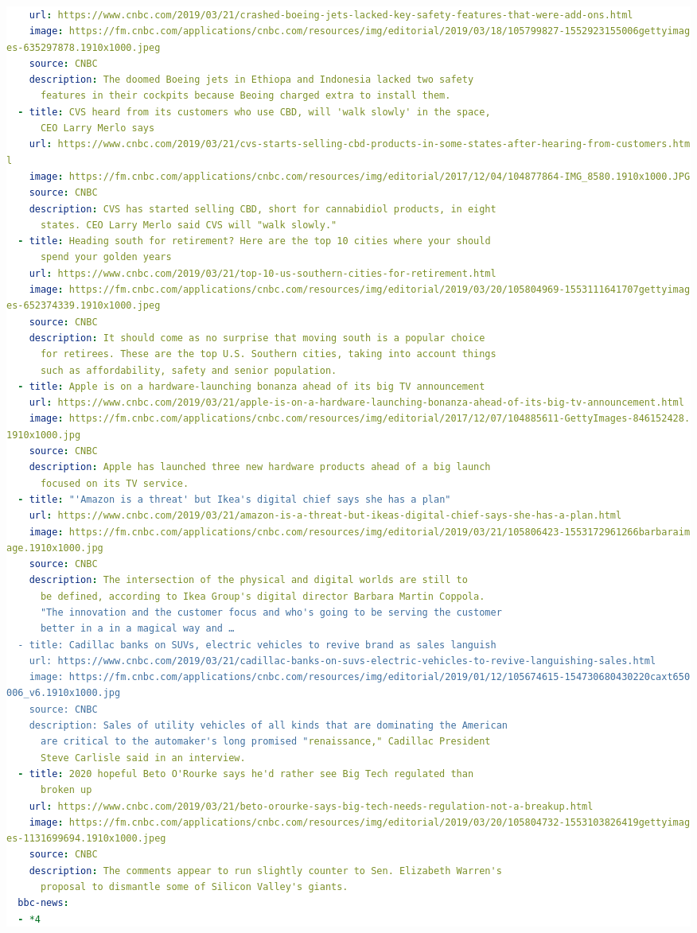 ```yaml
    url: https://www.cnbc.com/2019/03/21/crashed-boeing-jets-lacked-key-safety-features-that-were-add-ons.html
    image: https://fm.cnbc.com/applications/cnbc.com/resources/img/editorial/2019/03/18/105799827-1552923155006gettyimages-635297878.1910x1000.jpeg
    source: CNBC
    description: The doomed Boeing jets in Ethiopa and Indonesia lacked two safety
      features in their cockpits because Beoing charged extra to install them.
  - title: CVS heard from its customers who use CBD, will 'walk slowly' in the space,
      CEO Larry Merlo says
    url: https://www.cnbc.com/2019/03/21/cvs-starts-selling-cbd-products-in-some-states-after-hearing-from-customers.html
    image: https://fm.cnbc.com/applications/cnbc.com/resources/img/editorial/2017/12/04/104877864-IMG_8580.1910x1000.JPG
    source: CNBC
    description: CVS has started selling CBD, short for cannabidiol products, in eight
      states. CEO Larry Merlo said CVS will "walk slowly."
  - title: Heading south for retirement? Here are the top 10 cities where your should
      spend your golden years
    url: https://www.cnbc.com/2019/03/21/top-10-us-southern-cities-for-retirement.html
    image: https://fm.cnbc.com/applications/cnbc.com/resources/img/editorial/2019/03/20/105804969-1553111641707gettyimages-652374339.1910x1000.jpeg
    source: CNBC
    description: It should come as no surprise that moving south is a popular choice
      for retirees. These are the top U.S. Southern cities, taking into account things
      such as affordability, safety and senior population.
  - title: Apple is on a hardware-launching bonanza ahead of its big TV announcement
    url: https://www.cnbc.com/2019/03/21/apple-is-on-a-hardware-launching-bonanza-ahead-of-its-big-tv-announcement.html
    image: https://fm.cnbc.com/applications/cnbc.com/resources/img/editorial/2017/12/07/104885611-GettyImages-846152428.1910x1000.jpg
    source: CNBC
    description: Apple has launched three new hardware products ahead of a big launch
      focused on its TV service.
  - title: "'Amazon is a threat' but Ikea's digital chief says she has a plan"
    url: https://www.cnbc.com/2019/03/21/amazon-is-a-threat-but-ikeas-digital-chief-says-she-has-a-plan.html
    image: https://fm.cnbc.com/applications/cnbc.com/resources/img/editorial/2019/03/21/105806423-1553172961266barbaraimage.1910x1000.jpg
    source: CNBC
    description: The intersection of the physical and digital worlds are still to
      be defined, according to Ikea Group's digital director Barbara Martin Coppola.
      "The innovation and the customer focus and who's going to be serving the customer
      better in a in a magical way and …
  - title: Cadillac banks on SUVs, electric vehicles to revive brand as sales languish
    url: https://www.cnbc.com/2019/03/21/cadillac-banks-on-suvs-electric-vehicles-to-revive-languishing-sales.html
    image: https://fm.cnbc.com/applications/cnbc.com/resources/img/editorial/2019/01/12/105674615-154730680430220caxt650006_v6.1910x1000.jpg
    source: CNBC
    description: Sales of utility vehicles of all kinds that are dominating the American
      are critical to the automaker's long promised "renaissance," Cadillac President
      Steve Carlisle said in an interview.
  - title: 2020 hopeful Beto O'Rourke says he'd rather see Big Tech regulated than
      broken up
    url: https://www.cnbc.com/2019/03/21/beto-orourke-says-big-tech-needs-regulation-not-a-breakup.html
    image: https://fm.cnbc.com/applications/cnbc.com/resources/img/editorial/2019/03/20/105804732-1553103826419gettyimages-1131699694.1910x1000.jpeg
    source: CNBC
    description: The comments appear to run slightly counter to Sen. Elizabeth Warren's
      proposal to dismantle some of Silicon Valley's giants.
  bbc-news:
  - *4
```